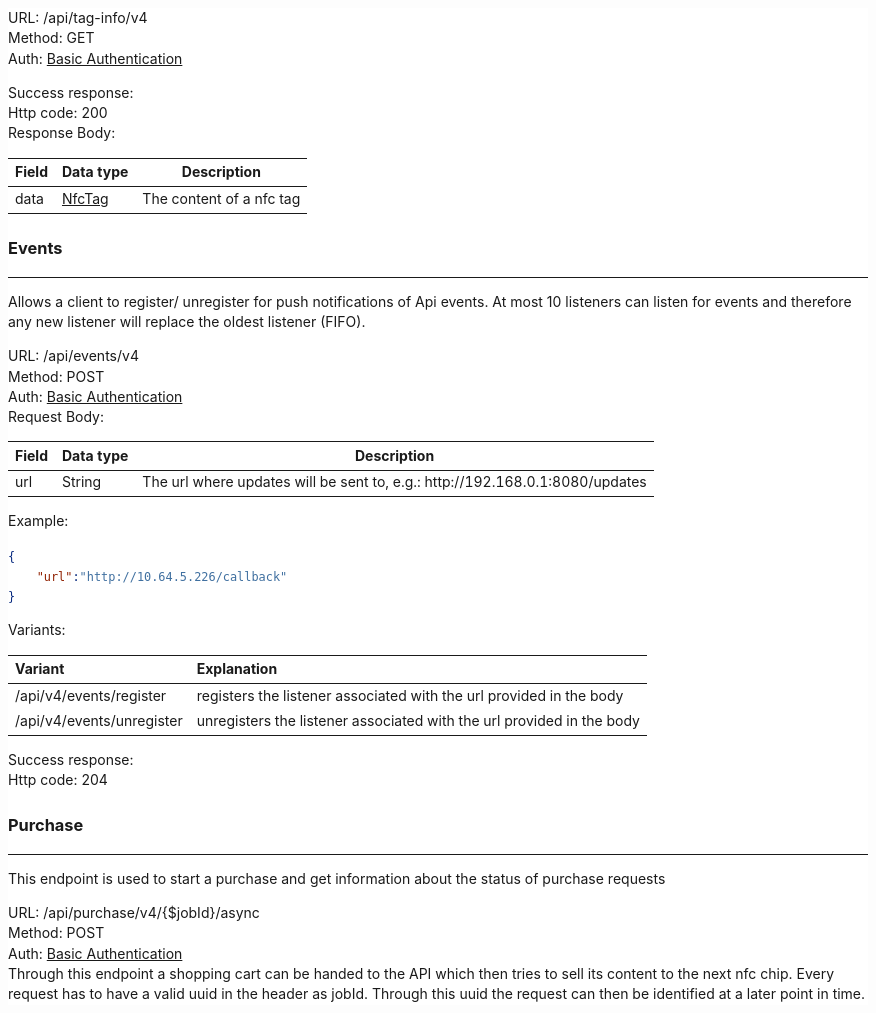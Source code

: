 URL: /api/tag-info/v4  
Method: GET  
Auth: [Basic Authentication](#authorization)

Success response:  
Http code: 200  
Response Body:  

|Field|Data type|Description
|-|-|-|
|data|[NfcTag](#nfcTag)| The content of a nfc tag

### <a name="eventsEndpoint">Events</a>
****
Allows a client to register/ unregister for push notifications of Api events. At most 10 listeners can listen for events and therefore any new listener will replace the oldest listener (FIFO).

URL: /api/events/v4  
Method: POST  
Auth: [Basic Authentication](#authorization)  
Request Body:  

|Field|Data type|Description
|-|-|-|
|url|String| The url where updates will be sent to, e.g.: http://<span></span>192.168.0.1:8080/updates


Example:

```json
{
	"url":"http://10.64.5.226/callback"
}
```

Variants:  

| Variant| Explanation  |
| :------------- |:-------------|
| /api/v4/events/register     | registers the listener associated with the url provided in the body |
| /api/v4/events/unregister   | unregisters the listener associated with the url provided in the body |

Success response:  
Http code: 204  

### <a name="purchaseEndpoint">Purchase</a>
****
This endpoint is used to start a purchase and get information about the status of purchase requests

URL: /api/purchase/v4/{$jobId}/async  
Method: POST  
Auth: [Basic Authentication](#authorization)  
Through this endpoint a shopping cart can be handed to the API which then tries to sell its content to the next nfc chip. Every request has to have a valid uuid in the header as jobId. Through this uuid the request can then be identified at a later point in time.  
